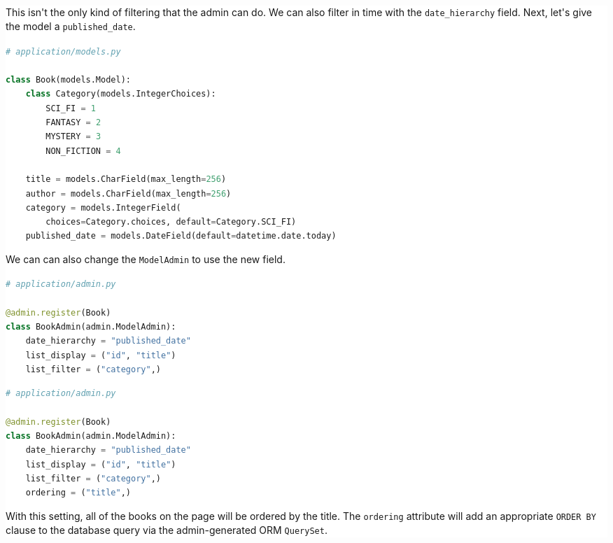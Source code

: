 This isn't the only kind
of filtering that the admin can do.
We can also filter in time
with the `date_hierarchy` field.
Next,
let's give the model a `published_date`.

```python
# application/models.py

class Book(models.Model):
    class Category(models.IntegerChoices):
        SCI_FI = 1
        FANTASY = 2
        MYSTERY = 3
        NON_FICTION = 4

    title = models.CharField(max_length=256)
    author = models.CharField(max_length=256)
    category = models.IntegerField(
        choices=Category.choices, default=Category.SCI_FI)
    published_date = models.DateField(default=datetime.date.today)
```

We can can also change the `ModelAdmin`
to use the new field.

```python
# application/admin.py

@admin.register(Book)
class BookAdmin(admin.ModelAdmin):
    date_hierarchy = "published_date"
    list_display = ("id", "title")
    list_filter = ("category",)
```

```python
# application/admin.py

@admin.register(Book)
class BookAdmin(admin.ModelAdmin):
    date_hierarchy = "published_date"
    list_display = ("id", "title")
    list_filter = ("category",)
    ordering = ("title",)
```

With this setting,
all of the books
on the page
will be ordered by the title.
The `ordering` attribute will add an appropriate
`ORDER BY` clause to the database query
via the admin-generated ORM `QuerySet`.
